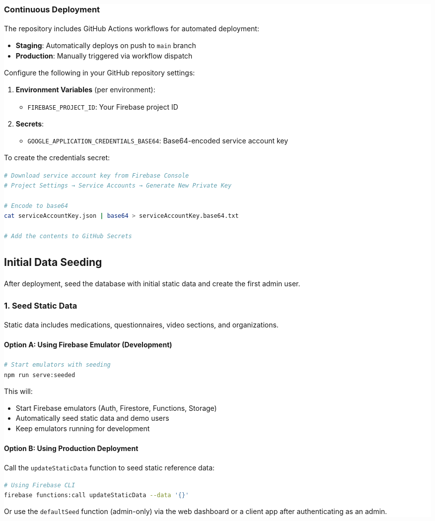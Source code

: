 ### Continuous Deployment

The repository includes GitHub Actions workflows for automated deployment:

- **Staging**: Automatically deploys on push to `main` branch
- **Production**: Manually triggered via workflow dispatch

Configure the following in your GitHub repository settings:

1. **Environment Variables** (per environment):
   - `FIREBASE_PROJECT_ID`: Your Firebase project ID

2. **Secrets**:
   - `GOOGLE_APPLICATION_CREDENTIALS_BASE64`: Base64-encoded service account key

To create the credentials secret:
```bash
# Download service account key from Firebase Console
# Project Settings → Service Accounts → Generate New Private Key

# Encode to base64
cat serviceAccountKey.json | base64 > serviceAccountKey.base64.txt

# Add the contents to GitHub Secrets
```

## Initial Data Seeding

After deployment, seed the database with initial static data and create the first admin user.

### 1. Seed Static Data

Static data includes medications, questionnaires, video sections, and organizations.

#### Option A: Using Firebase Emulator (Development)

```bash
# Start emulators with seeding
npm run serve:seeded
```

This will:
- Start Firebase emulators (Auth, Firestore, Functions, Storage)
- Automatically seed static data and demo users
- Keep emulators running for development

#### Option B: Using Production Deployment

Call the `updateStaticData` function to seed static reference data:

```bash
# Using Firebase CLI
firebase functions:call updateStaticData --data '{}'
```

Or use the `defaultSeed` function (admin-only) via the web dashboard or a client app after authenticating as an admin.
